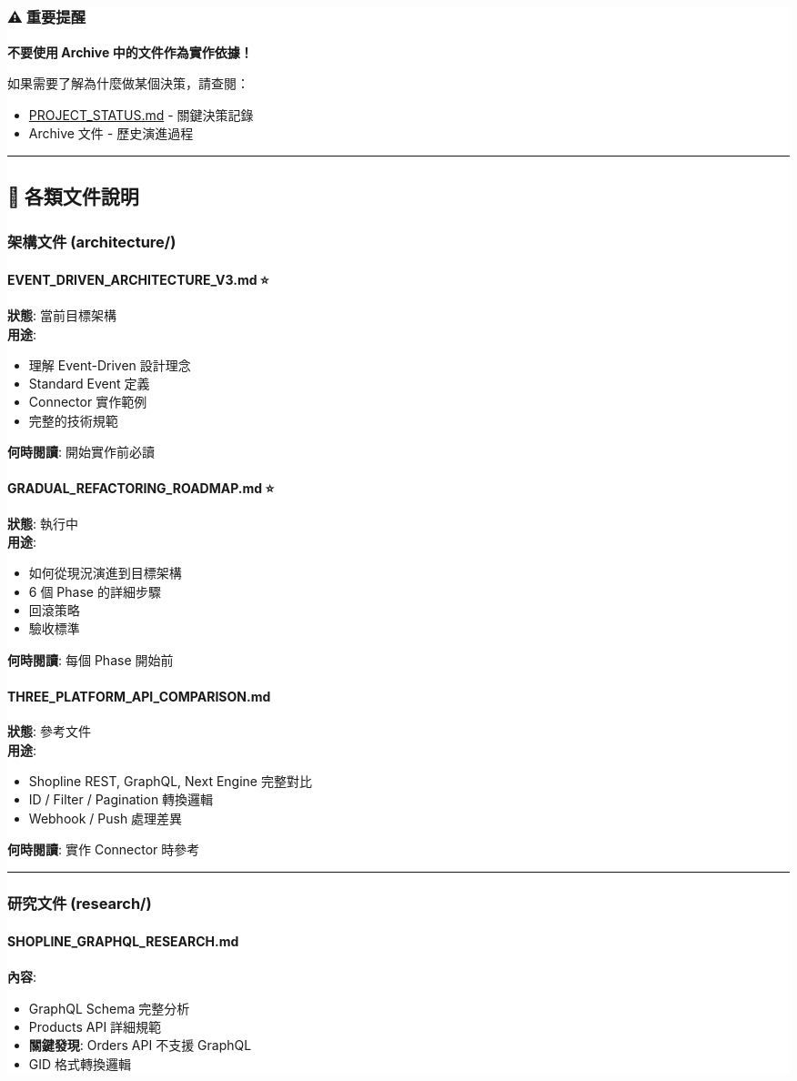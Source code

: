 ### ⚠️ 重要提醒

**不要使用 Archive 中的文件作為實作依據！**

如果需要了解為什麼做某個決策，請查閱：
- [PROJECT_STATUS.md](./PROJECT_STATUS.md) - 關鍵決策記錄
- Archive 文件 - 歷史演進過程

---

## 📖 各類文件說明

### 架構文件 (architecture/)

#### EVENT_DRIVEN_ARCHITECTURE_V3.md ⭐
**狀態**: 當前目標架構  
**用途**: 
- 理解 Event-Driven 設計理念
- Standard Event 定義
- Connector 實作範例
- 完整的技術規範

**何時閱讀**: 開始實作前必讀

#### GRADUAL_REFACTORING_ROADMAP.md ⭐
**狀態**: 執行中  
**用途**:
- 如何從現況演進到目標架構
- 6 個 Phase 的詳細步驟
- 回滾策略
- 驗收標準

**何時閱讀**: 每個 Phase 開始前

#### THREE_PLATFORM_API_COMPARISON.md
**狀態**: 參考文件  
**用途**:
- Shopline REST, GraphQL, Next Engine 完整對比
- ID / Filter / Pagination 轉換邏輯
- Webhook / Push 處理差異

**何時閱讀**: 實作 Connector 時參考

---

### 研究文件 (research/)

#### SHOPLINE_GRAPHQL_RESEARCH.md
**內容**: 
- GraphQL Schema 完整分析
- Products API 詳細規範
- **關鍵發現**: Orders API 不支援 GraphQL
- GID 格式轉換邏輯
